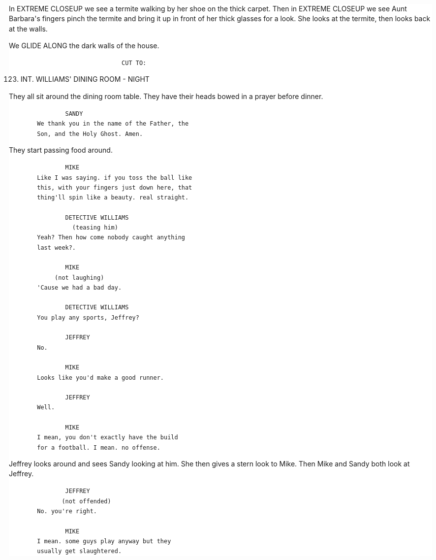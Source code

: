 In EXTREME CLOSEUP we see a termite walking by her shoe on the thick 
carpet.  Then in EXTREME CLOSEUP we see Aunt Barbara's fingers pinch the 
termite and bring it up in front of her thick glasses for a look.  She 
looks at the termite, then looks back at the walls.

We GLIDE ALONG the dark walls of the house.

									CUT TO:

123. INT. WILLIAMS' DINING ROOM - NIGHT

They all sit around the dining room table.  They have their heads bowed 
in a prayer before dinner.

					SANDY
			We thank you in the name of the Father, the
			Son, and the Holy Ghost. Amen.

They start passing food around.

					MIKE
			Like I was saying. if you toss the ball like
			this, with your fingers just down here, that
			thing'll spin like a beauty. real straight.

					DETECTIVE WILLIAMS
					  (teasing him)
			Yeah? Then how come nobody caught anything
			last week?.

					MIKE
				 (not laughing)
			'Cause we had a bad day.

					DETECTIVE WILLIAMS
			You play any sports, Jeffrey?

					JEFFREY
			No.

					MIKE
			Looks like you'd make a good runner.

					JEFFREY
			Well.

					MIKE
			I mean, you don't exactly have the build
			for a football. I mean. no offense.

Jeffrey looks around and sees Sandy looking at him.  She then gives a 
stern look to Mike.  Then Mike and Sandy both look at Jeffrey.

					JEFFREY
				   (not offended)
			No. you're right.

					MIKE
			I mean. some guys play anyway but they
			usually get slaughtered.
